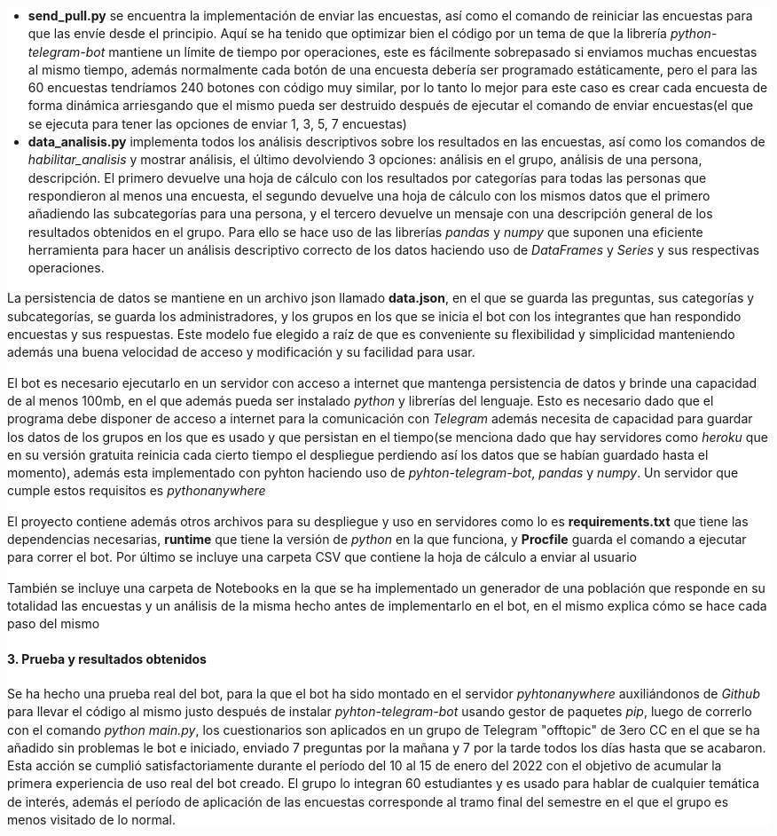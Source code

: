 * **send_pull.py** se encuentra la implementación de enviar las encuestas, así como el comando de reiniciar las encuestas para que las envíe desde el principio. Aquí se ha tenido que optimizar bien el código por un tema de que la librería *python-telegram-bot* mantiene un límite de tiempo por operaciones, este es fácilmente sobrepasado si enviamos muchas encuestas al mismo tiempo, además normalmente cada botón de una encuesta debería ser programado estáticamente, pero el para las 60 encuestas tendríamos 240 botones con código muy similar, por lo tanto lo mejor para este caso es crear cada encuesta de forma dinámica arriesgando que el mismo pueda ser destruido después de ejecutar el comando de enviar encuestas(el que se ejecuta para tener las opciones de enviar 1, 3, 5, 7 encuestas)
* **data_analisis.py** implementa todos los análisis descriptivos sobre los resultados en las encuestas, así como los comandos de *habilitar_analisis* y mostrar análisis, el último devolviendo 3 opciones: análisis en el grupo, análisis de una persona, descripción. El primero devuelve una hoja de cálculo con los resultados por categorías para todas las personas que respondieron al menos una encuesta, el segundo devuelve  una hoja de cálculo con los mismos datos que el primero añadiendo las subcategorías para una persona, y el tercero devuelve un mensaje con una descripción general de los resultados obtenidos en el grupo. Para ello se hace uso de las librerías *pandas* y *numpy* que suponen una eficiente herramienta para hacer un análisis descriptivo correcto de los datos haciendo uso de *DataFrames* y *Series* y sus respectivas operaciones.

La persistencia de datos se mantiene en un archivo json llamado **data.json**, en el que se guarda las preguntas, sus categorías y subcategorías, se guarda los administradores, y los grupos en los que se inicia el bot con los integrantes que han respondido encuestas y sus respuestas. Este modelo fue elegido a raíz de que es conveniente su flexibilidad y simplicidad manteniendo además una buena velocidad de acceso y modificación y su facilidad para usar.

El bot es necesario ejecutarlo en un servidor con acceso a internet que mantenga persistencia de datos y brinde una capacidad de al menos 100mb, en el que además pueda ser instalado *python* y librerías del lenguaje. Esto es necesario dado que el programa debe disponer de acceso a internet para la comunicación con *Telegram* además necesita de capacidad para guardar los datos de los grupos en los que es usado y que persistan en el tiempo(se menciona dado que hay servidores como *heroku* que en su versión gratuita reinicia cada cierto tiempo el despliegue perdiendo así los datos que se habían guardado hasta el momento), además esta implementado con pyhton haciendo uso de *pyhton-telegram-bot*, *pandas* y *numpy*. Un servidor que cumple estos requisitos es *pythonanywhere*

El proyecto contiene además otros archivos para su despliegue y uso en servidores como lo es **requirements.txt** que tiene las dependencias necesarias, **runtime** que tiene la versión de *python* en la que funciona, y **Procfile** guarda el comando a ejecutar para correr el bot. Por último se incluye una carpeta CSV que contiene la hoja de cálculo a enviar al usuario

También se incluye una carpeta de Notebooks en la que se ha implementado un generador de una población que responde en su totalidad las encuestas y un análisis de la misma hecho antes de implementarlo en el bot, en el mismo explica cómo se hace cada paso del mismo


#### 3. Prueba y resultados obtenidos 
Se ha hecho una prueba real del bot, para la que el bot ha sido montado en el servidor *pyhtonanywhere* auxiliándonos de *Github* para llevar el código al mismo justo después de instalar *pyhton-telegram-bot* usando gestor de paquetes *pip*, luego de correrlo con el comando *python main.py*, los cuestionarios son aplicados en un grupo de Telegram "offtopic" de 3ero CC en el que se ha añadido sin problemas le bot e iniciado, enviado 7 preguntas por la mañana y 7 por la tarde todos los días hasta que se  acabaron. Esta acción se cumplió satisfactoriamente durante el período del 10 al 15 de enero del 2022 con el objetivo de acumular la primera experiencia de uso real del bot creado. El grupo lo integran 60 estudiantes y es usado para hablar de cualquier temática de interés, además el período de aplicación de las encuestas corresponde al tramo final del semestre en el que el grupo es menos visitado de lo normal.
